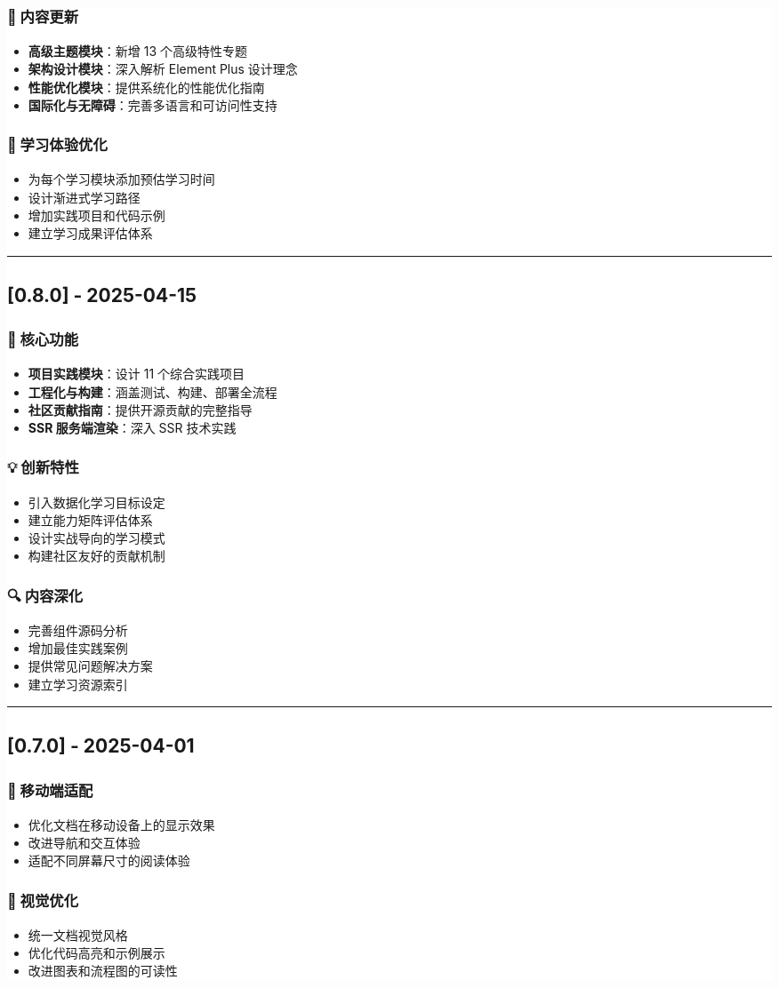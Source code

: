 ### 📖 内容更新
- **高级主题模块**：新增 13 个高级特性专题
- **架构设计模块**：深入解析 Element Plus 设计理念
- **性能优化模块**：提供系统化的性能优化指南
- **国际化与无障碍**：完善多语言和可访问性支持

### 🎯 学习体验优化
- 为每个学习模块添加预估学习时间
- 设计渐进式学习路径
- 增加实践项目和代码示例
- 建立学习成果评估体系

---

## [0.8.0] - 2025-04-15

### 🚀 核心功能
- **项目实践模块**：设计 11 个综合实践项目
- **工程化与构建**：涵盖测试、构建、部署全流程
- **社区贡献指南**：提供开源贡献的完整指导
- **SSR 服务端渲染**：深入 SSR 技术实践

### 💡 创新特性
- 引入数据化学习目标设定
- 建立能力矩阵评估体系
- 设计实战导向的学习模式
- 构建社区友好的贡献机制

### 🔍 内容深化
- 完善组件源码分析
- 增加最佳实践案例
- 提供常见问题解决方案
- 建立学习资源索引

---

## [0.7.0] - 2025-04-01

### 📱 移动端适配
- 优化文档在移动设备上的显示效果
- 改进导航和交互体验
- 适配不同屏幕尺寸的阅读体验

### 🎨 视觉优化
- 统一文档视觉风格
- 优化代码高亮和示例展示
- 改进图表和流程图的可读性
